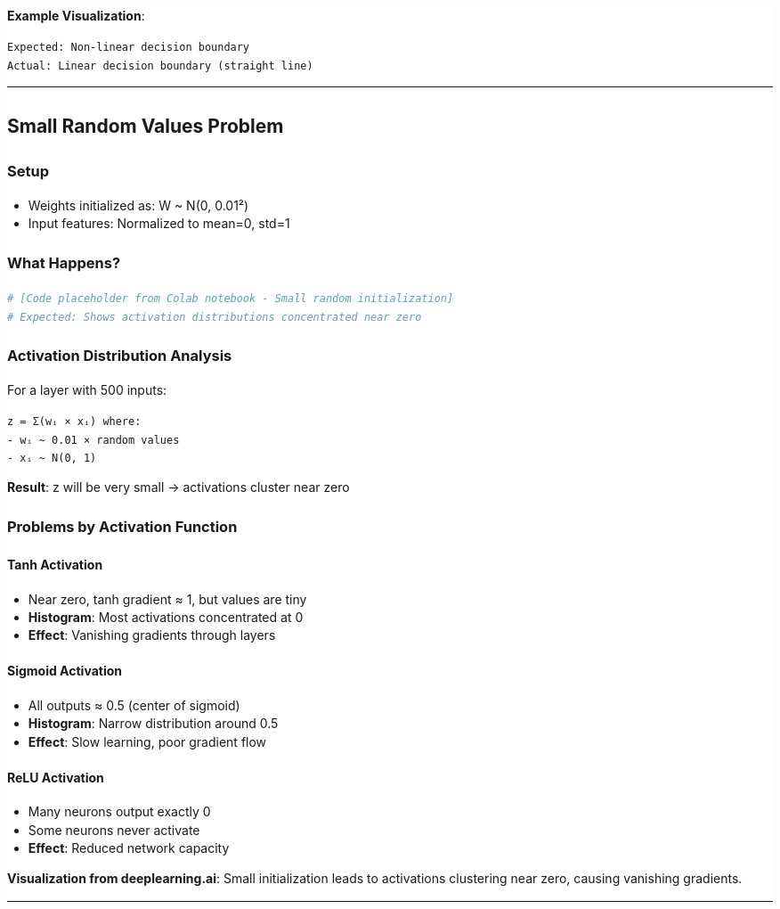 **Example Visualization**:
```
Expected: Non-linear decision boundary
Actual: Linear decision boundary (straight line)
```

---

## Small Random Values Problem

### Setup
- Weights initialized as: W ~ N(0, 0.01²)
- Input features: Normalized to mean=0, std=1

### What Happens?

```python
# [Code placeholder from Colab notebook - Small random initialization]
# Expected: Shows activation distributions concentrated near zero
```

### Activation Distribution Analysis

For a layer with 500 inputs:
```
z = Σ(wᵢ × xᵢ) where:
- wᵢ ~ 0.01 × random values
- xᵢ ~ N(0, 1)
```

**Result**: z will be very small → activations cluster near zero

### Problems by Activation Function

#### **Tanh Activation**
- Near zero, tanh gradient ≈ 1, but values are tiny
- **Histogram**: Most activations concentrated at 0
- **Effect**: Vanishing gradients through layers

#### **Sigmoid Activation**
- All outputs ≈ 0.5 (center of sigmoid)
- **Histogram**: Narrow distribution around 0.5
- **Effect**: Slow learning, poor gradient flow

#### **ReLU Activation**
- Many neurons output exactly 0
- Some neurons never activate
- **Effect**: Reduced network capacity

**Visualization from deeplearning.ai**: Small initialization leads to activations clustering near zero, causing vanishing gradients.

---
